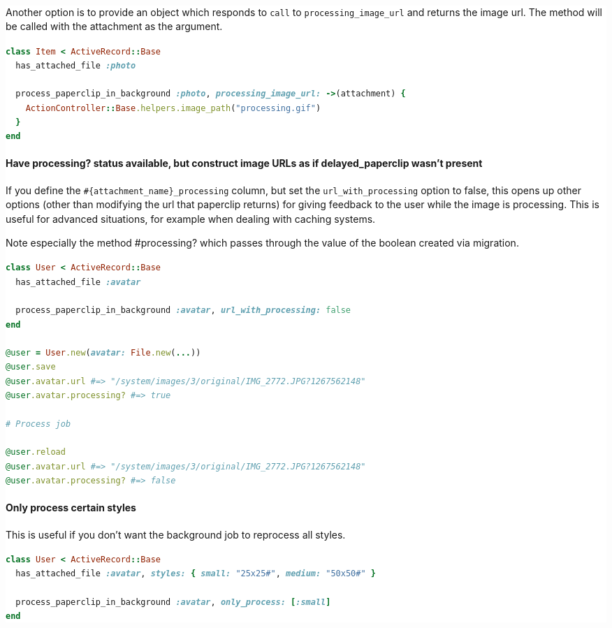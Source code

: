 Another option is to provide an object which responds to `call` to `processing_image_url` and returns the image url. The method will be called with the attachment as the argument. 

```ruby
class Item < ActiveRecord::Base
  has_attached_file :photo

  process_paperclip_in_background :photo, processing_image_url: ->(attachment) {
    ActionController::Base.helpers.image_path("processing.gif")
  }
end
```

#### Have processing? status available, but construct image URLs as if delayed_paperclip wasn’t present

If you define the `#{attachment_name}_processing` column, but set the
`url_with_processing` option to false, this opens up other options (other than modifying the url that paperclip returns) for giving feedback to the user while the image is processing. This is useful for advanced situations, for example when dealing with caching systems.

Note especially the method #processing? which passes through the value
of the boolean created via migration.

```ruby
class User < ActiveRecord::Base
  has_attached_file :avatar

  process_paperclip_in_background :avatar, url_with_processing: false
end

@user = User.new(avatar: File.new(...))
@user.save
@user.avatar.url #=> "/system/images/3/original/IMG_2772.JPG?1267562148"
@user.avatar.processing? #=> true

# Process job

@user.reload
@user.avatar.url #=> "/system/images/3/original/IMG_2772.JPG?1267562148"
@user.avatar.processing? #=> false
```

#### Only process certain styles

This is useful if you don’t want the background job to reprocess all
styles.

```ruby
class User < ActiveRecord::Base
  has_attached_file :avatar, styles: { small: "25x25#", medium: "50x50#" }

  process_paperclip_in_background :avatar, only_process: [:small]
end
```
